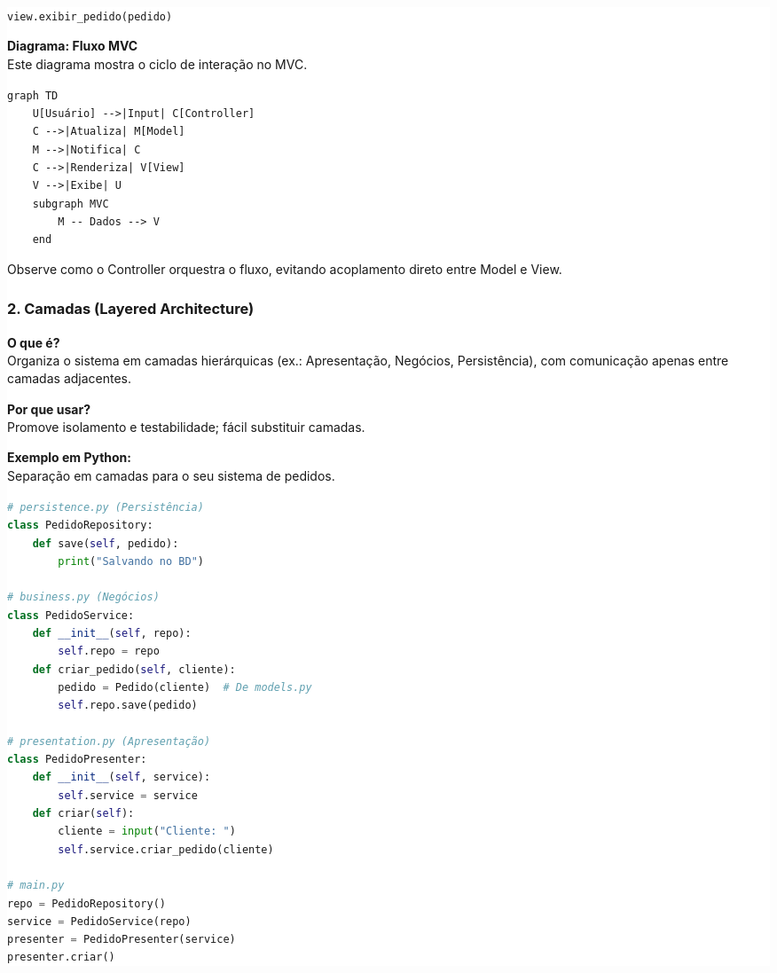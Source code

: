 ```python
view.exibir_pedido(pedido)
```

**Diagrama: Fluxo MVC**  
Este diagrama mostra o ciclo de interação no MVC.

```mermaid
graph TD
    U[Usuário] -->|Input| C[Controller]
    C -->|Atualiza| M[Model]
    M -->|Notifica| C
    C -->|Renderiza| V[View]
    V -->|Exibe| U
    subgraph MVC
        M -- Dados --> V
    end
```

Observe como o Controller orquestra o fluxo, evitando acoplamento direto entre Model e View.

### 2. **Camadas (Layered Architecture)**

**O que é?**  
Organiza o sistema em camadas hierárquicas (ex.: Apresentação, Negócios, Persistência), com comunicação apenas entre camadas adjacentes.

**Por que usar?**  
Promove isolamento e testabilidade; fácil substituir camadas.

**Exemplo em Python:**  
Separação em camadas para o seu sistema de pedidos.

```python
# persistence.py (Persistência)
class PedidoRepository:
    def save(self, pedido):
        print("Salvando no BD")

# business.py (Negócios)
class PedidoService:
    def __init__(self, repo):
        self.repo = repo
    def criar_pedido(self, cliente):
        pedido = Pedido(cliente)  # De models.py
        self.repo.save(pedido)

# presentation.py (Apresentação)
class PedidoPresenter:
    def __init__(self, service):
        self.service = service
    def criar(self):
        cliente = input("Cliente: ")
        self.service.criar_pedido(cliente)

# main.py
repo = PedidoRepository()
service = PedidoService(repo)
presenter = PedidoPresenter(service)
presenter.criar()
```
